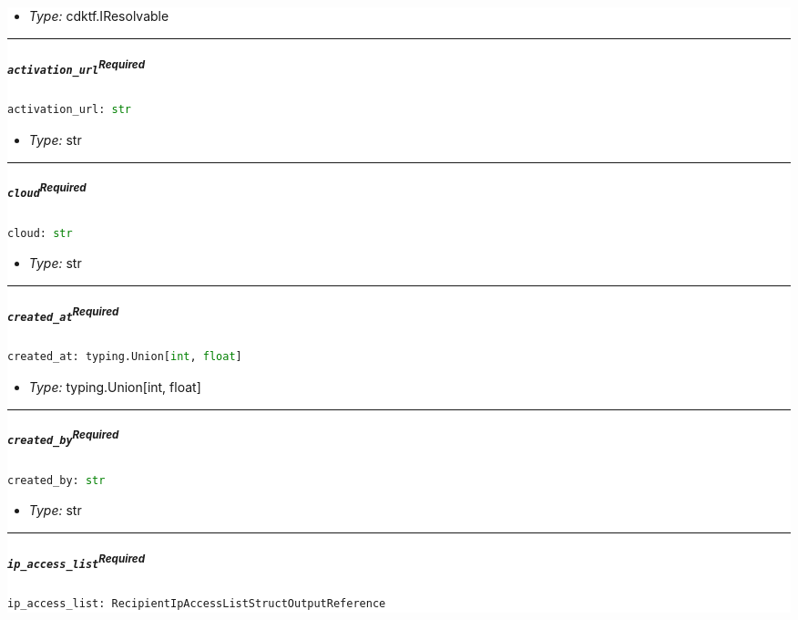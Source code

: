- *Type:* cdktf.IResolvable

---

##### `activation_url`<sup>Required</sup> <a name="activation_url" id="@cdktf/provider-databricks.recipient.Recipient.property.activationUrl"></a>

```python
activation_url: str
```

- *Type:* str

---

##### `cloud`<sup>Required</sup> <a name="cloud" id="@cdktf/provider-databricks.recipient.Recipient.property.cloud"></a>

```python
cloud: str
```

- *Type:* str

---

##### `created_at`<sup>Required</sup> <a name="created_at" id="@cdktf/provider-databricks.recipient.Recipient.property.createdAt"></a>

```python
created_at: typing.Union[int, float]
```

- *Type:* typing.Union[int, float]

---

##### `created_by`<sup>Required</sup> <a name="created_by" id="@cdktf/provider-databricks.recipient.Recipient.property.createdBy"></a>

```python
created_by: str
```

- *Type:* str

---

##### `ip_access_list`<sup>Required</sup> <a name="ip_access_list" id="@cdktf/provider-databricks.recipient.Recipient.property.ipAccessList"></a>

```python
ip_access_list: RecipientIpAccessListStructOutputReference
```

